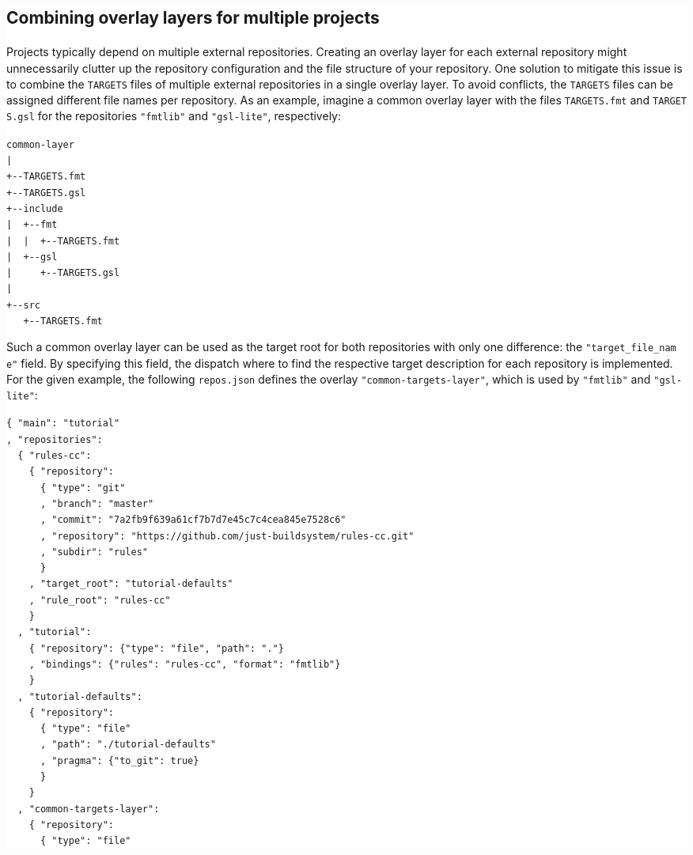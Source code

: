 Combining overlay layers for multiple projects
----------------------------------------------

Projects typically depend on multiple external repositories. Creating an
overlay layer for each external repository might unnecessarily clutter
up the repository configuration and the file structure of your
repository. One solution to mitigate this issue is to combine the
`TARGETS` files of multiple external repositories in a single overlay
layer. To avoid conflicts, the `TARGETS` files can be assigned different
file names per repository. As an example, imagine a common overlay layer
with the files `TARGETS.fmt` and `TARGETS.gsl` for the repositories
`"fmtlib"` and `"gsl-lite"`, respectively:

    common-layer
    |
    +--TARGETS.fmt
    +--TARGETS.gsl
    +--include
    |  +--fmt
    |  |  +--TARGETS.fmt
    |  +--gsl
    |     +--TARGETS.gsl
    |
    +--src
       +--TARGETS.fmt

Such a common overlay layer can be used as the target root for both
repositories with only one difference: the `"target_file_name"` field.
By specifying this field, the dispatch where to find the respective
target description for each repository is implemented. For the given
example, the following `repos.json` defines the overlay
`"common-targets-layer"`, which is used by `"fmtlib"` and `"gsl-lite"`:

``` {.jsonc srcname="repos.gsl-lite.json"}
{ "main": "tutorial"
, "repositories":
  { "rules-cc":
    { "repository":
      { "type": "git"
      , "branch": "master"
      , "commit": "7a2fb9f639a61cf7b7d7e45c7c4cea845e7528c6"
      , "repository": "https://github.com/just-buildsystem/rules-cc.git"
      , "subdir": "rules"
      }
    , "target_root": "tutorial-defaults"
    , "rule_root": "rules-cc"
    }
  , "tutorial":
    { "repository": {"type": "file", "path": "."}
    , "bindings": {"rules": "rules-cc", "format": "fmtlib"}
    }
  , "tutorial-defaults":
    { "repository":
      { "type": "file"
      , "path": "./tutorial-defaults"
      , "pragma": {"to_git": true}
      }
    }
  , "common-targets-layer":
    { "repository":
      { "type": "file"
```